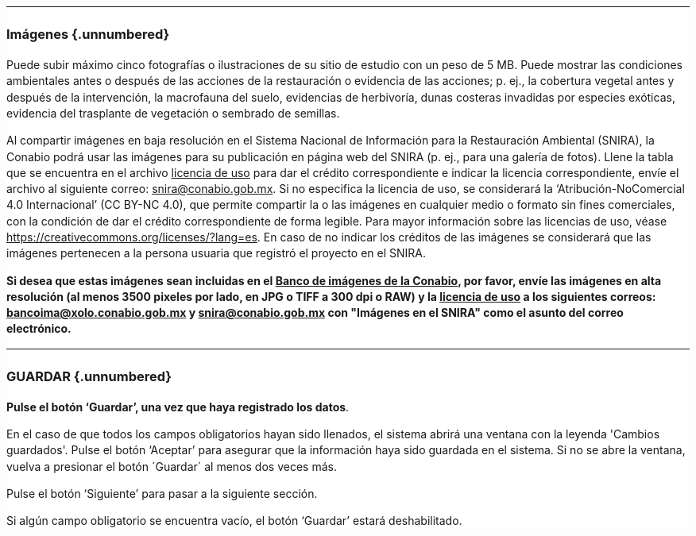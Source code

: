 ----

### **Imágenes** {.unnumbered}

Puede subir máximo cinco fotografías o ilustraciones de su sitio de estudio con un peso de 5 MB. Puede mostrar las condiciones ambientales antes o después de las acciones de la restauración o evidencia de las acciones; p. ej., la cobertura vegetal antes y después de la intervención, la macrofauna del suelo, evidencias de herbivoría, dunas costeras invadidas por especies exóticas, evidencia del trasplante de vegetación o sembrado de semillas.

Al compartir imágenes en baja resolución en el Sistema Nacional de Información para la Restauración Ambiental (SNIRA), la Conabio podrá usar las imágenes para su publicación en página web del SNIRA (p. ej., para una galería de fotos). Llene la tabla que se encuentra en el archivo [licencia de uso](https://docs.google.com/document/d/1CJA0fytTKF3pLVnFdlBK0gG5upLSupsU/edit) para dar el crédito correspondiente e indicar la licencia correspondiente, envíe el archivo al siguiente correo: snira@conabio.gob.mx. Si no especifica la licencia de uso, se considerará la ‘Atribución-NoComercial 4.0 Internacional’ (CC BY-NC 4.0), que permite compartir la o las imágenes en cualquier medio o formato sin fines comerciales, con la condición de dar el crédito correspondiente de forma legible. Para mayor información sobre las licencias de uso, véase <https://creativecommons.org/licenses/?lang=es>. En caso de no indicar los créditos de las imágenes se considerará que las imágenes pertenecen a la persona usuaria que registró el proyecto en el SNIRA.

**Si desea que estas imágenes sean incluidas en el [Banco de imágenes de la Conabio](https://bdi.conabio.gob.mx/fotoweb/), por favor, envíe las imágenes en alta resolución (al menos 3500 pixeles por lado, en JPG o TIFF a 300 dpi o RAW) y la [licencia de uso](https://docs.google.com/document/d/1CJA0fytTKF3pLVnFdlBK0gG5upLSupsU/edit) a los siguientes correos: bancoima@xolo.conabio.gob.mx y snira@conabio.gob.mx con "Imágenes en el SNIRA" como el asunto del correo electrónico.**

----

### **GUARDAR** {.unnumbered}

**Pulse el botón ‘Guardar’, una vez que haya registrado los datos**.

En el caso de que todos los campos obligatorios hayan sido llenados, el sistema abrirá una ventana con la leyenda 'Cambios guardados'. Pulse el botón ‘Aceptar’ para asegurar que la información haya sido guardada en el sistema. Si no se abre la ventana, vuelva a presionar el botón ´Guardar´ al menos dos veces más.

Pulse el botón ‘Siguiente’ para pasar a la siguiente sección. 

Si algún campo obligatorio se encuentra vacío, el botón ‘Guardar’ estará deshabilitado.

